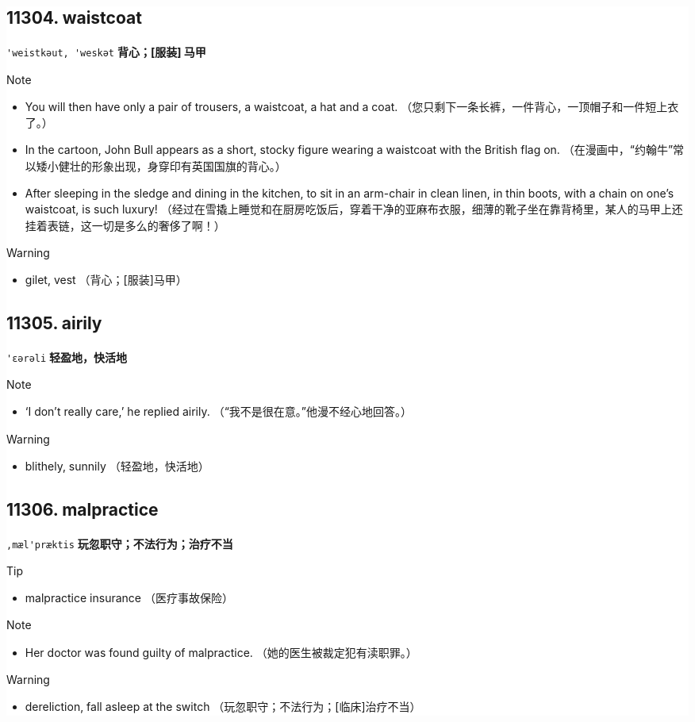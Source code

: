 ## 11304. waistcoat

`'weistkəut, 'weskət`  **背心；[服装] 马甲**

> [!NOTE]
>
> - You will then have only a pair of trousers, a waistcoat, a hat and a coat. （您只剩下一条长裤，一件背心，一顶帽子和一件短上衣了。）
>
> - In the cartoon, John Bull appears as a short, stocky figure wearing a waistcoat with the British flag on. （在漫画中，“约翰牛”常以矮小健壮的形象出现，身穿印有英国国旗的背心。）
>
> - After sleeping in the sledge and dining in the kitchen, to sit in an arm-chair in clean linen, in thin boots, with a chain on one’s waistcoat, is such luxury! （经过在雪撬上睡觉和在厨房吃饭后，穿着干净的亚麻布衣服，细薄的靴子坐在靠背椅里，某人的马甲上还挂着表链，这一切是多么的奢侈了啊！）
>

> [!WARNING]
>
> - gilet, vest （背心；[服装]马甲）
>

## 11305. airily

`'εərəli`  **轻盈地，快活地**

> [!NOTE]
>
> - ‘I don’t really care,’ he replied airily. （“我不是很在意。”他漫不经心地回答。）
>

> [!WARNING]
>
> - blithely, sunnily （轻盈地，快活地）
>

## 11306. malpractice

`,mæl'præktis`  **玩忽职守；不法行为；治疗不当**

> [!TIP]
>
> - malpractice insurance （医疗事故保险）
>

> [!NOTE]
>
> - Her doctor was found guilty of malpractice. （她的医生被裁定犯有渎职罪。）
>

> [!WARNING]
>
> - dereliction, fall asleep at the switch （玩忽职守；不法行为；[临床]治疗不当）
>

